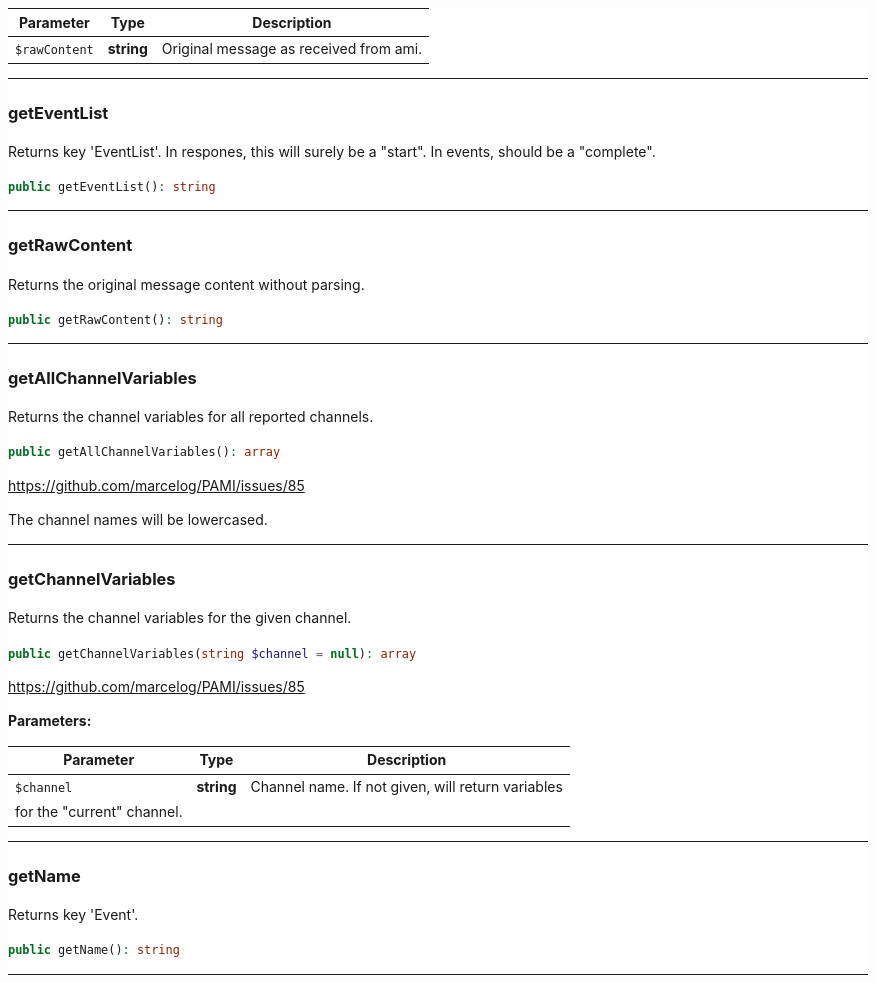 | Parameter     | Type       | Description                            |
|---------------|------------|----------------------------------------|
| `$rawContent` | **string** | Original message as received from ami. |

***

### getEventList

Returns key 'EventList'. In respones, this will surely be a "start". In
events, should be a "complete".

```php
public getEventList(): string
```

***

### getRawContent

Returns the original message content without parsing.

```php
public getRawContent(): string
```

***

### getAllChannelVariables

Returns the channel variables for all reported channels.

```php
public getAllChannelVariables(): array
```

https://github.com/marcelog/PAMI/issues/85

The channel names will be lowercased.

***

### getChannelVariables

Returns the channel variables for the given channel.

```php
public getChannelVariables(string $channel = null): array
```

https://github.com/marcelog/PAMI/issues/85

**Parameters:**

| Parameter  | Type       | Description                                                                  |
|------------|------------|------------------------------------------------------------------------------|
| `$channel` | **string** | Channel name. If not given, will return variables
for the "current" channel. |

***

### getName

Returns key 'Event'.

```php
public getName(): string
```

***
